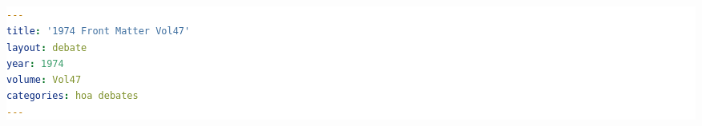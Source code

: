 ```yaml
---
title: '1974 Front Matter Vol47'
layout: debate
year: 1974
volume: Vol47
categories: hoa debates 
---
```

<akomaNtoso xmlns:xsi="http://www.w3.org/2001/XMLSchema-instance" xsi:schemaLocation="http://docs.oasis-open.org/legaldocml/ns/akn/3.0 akomantoso30.xsd" xmlns="http://docs.oasis-open.org/legaldocml/ns/akn/3.0">

<debate name="house_of_assembly_hansard_za">

<meta>

<identification source="hansard_za">

<FRBRWork>

<FRBRthis value=""/>

<FRBRuri value=""/>

<FRBRdate date="1974-02-01" name="markup"/>

<FRBRauthor href="#hansard_za" as="#author"/>

<FRBRcountry value="za"/>

</FRBRWork>

<FRBRExpression>

<FRBRthis value=""/>

<FRBRuri value=""/>

<FRBRdate date="1974-02-01" name="markup"/>

<FRBRauthor href="#hansard_za" as="#author"/>

<FRBRlanguage language="eng"/>

</FRBRExpression>

<FRBRManifestation>

<FRBRthis value=""/>

<FRBRuri value=""/>

<FRBRdate date="1974-02-01" name="markup"/>

<FRBRauthor href="#hansard_za" as="#author"/>

</FRBRManifestation>

</identification>

<notes source="#hansard_za">
